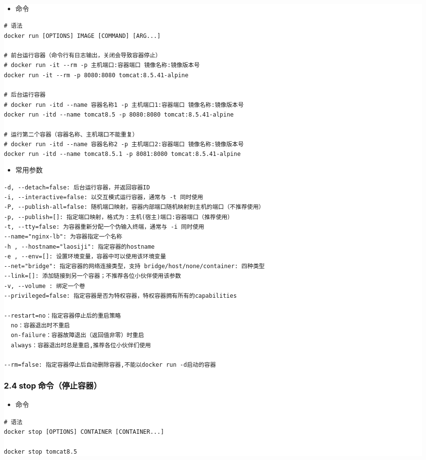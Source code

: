 - 命令

```shell
# 语法
docker run [OPTIONS] IMAGE [COMMAND] [ARG...]

# 前台运行容器（命令行有日志输出，关闭会导致容器停止）
# docker run -it --rm -p 主机端口:容器端口 镜像名称:镜像版本号
docker run -it --rm -p 8080:8080 tomcat:8.5.41-alpine

# 后台运行容器
# docker run -itd --name 容器名称1 -p 主机端口1:容器端口 镜像名称:镜像版本号
docker run -itd --name tomcat8.5 -p 8080:8080 tomcat:8.5.41-alpine

# 运行第二个容器（容器名称、主机端口不能重复）
# docker run -itd --name 容器名称2 -p 主机端口2:容器端口 镜像名称:镜像版本号
docker run -itd --name tomcat8.5.1 -p 8081:8080 tomcat:8.5.41-alpine
```

- 常用参数

```shell
-d, --detach=false: 后台运行容器，并返回容器ID
-i, --interactive=false: 以交互模式运行容器，通常与 -t 同时使用
-P, --publish-all=false: 随机端口映射，容器内部端口随机映射到主机的端口（不推荐使用）
-p, --publish=[]: 指定端口映射，格式为：主机(宿主)端口:容器端口（推荐使用）
-t, --tty=false: 为容器重新分配一个伪输入终端，通常与 -i 同时使用
--name="nginx-lb": 为容器指定一个名称
-h , --hostname="laosiji": 指定容器的hostname
-e , --env=[]: 设置环境变量，容器中可以使用该环境变量
--net="bridge": 指定容器的网络连接类型，支持 bridge/host/none/container: 四种类型
--link=[]: 添加链接到另一个容器；不推荐各位小伙伴使用该参数
-v, --volume : 绑定一个卷
--privileged=false: 指定容器是否为特权容器，特权容器拥有所有的capabilities

--restart=no：指定容器停止后的重启策略
  no：容器退出时不重启 
  on-failure：容器故障退出（返回值非零）时重启 
  always：容器退出时总是重启,推荐各位小伙伴们使用 
  
--rm=false: 指定容器停止后自动删除容器,不能以docker run -d启动的容器
```



### 2.4 stop 命令（停止容器）

- 命令

```shell
# 语法
docker stop [OPTIONS] CONTAINER [CONTAINER...]

docker stop tomcat8.5
```
